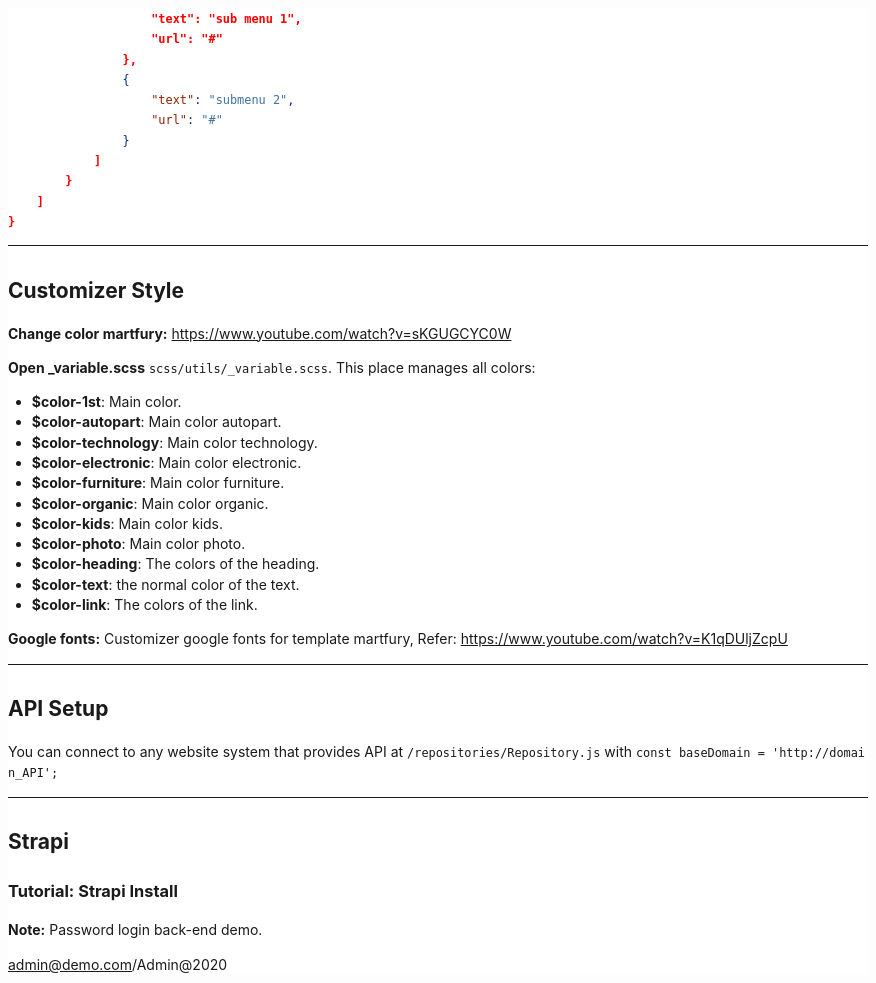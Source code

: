 ```json
                    "text": "sub menu 1",
                    "url": "#"
                },
                {
                    "text": "submenu 2",
                    "url": "#"
                }
            ]
        }
    ]
}
```

---

## Customizer Style

**Change color martfury:** https://www.youtube.com/watch?v=sKGUGCYC0W

**Open _variable.scss** `scss/utils/_variable.scss`. This place manages all colors:

* **$color-1st**: Main color.
* **$color-autopart**: Main color autopart.
* **$color-technology**: Main color technology.
* **$color-electronic**: Main color electronic.
* **$color-furniture**: Main color furniture.
* **$color-organic**: Main color organic.
* **$color-kids**: Main color kids.
* **$color-photo**: Main color photo.
* **$color-heading**: The colors of the heading.
* **$color-text**: the normal color of the text.
* **$color-link**: The colors of the link.

**Google fonts:** Customizer google fonts for template martfury, Refer: https://www.youtube.com/watch?v=K1qDUljZcpU

---

## API Setup

You can connect to any website system that provides API at `/repositories/Repository.js` with `const baseDomain = 'http://domain_API';`

---

## Strapi

### Tutorial: Strapi Install

**Note:** Password login back-end demo.

admin@demo.com/Admin@2020
